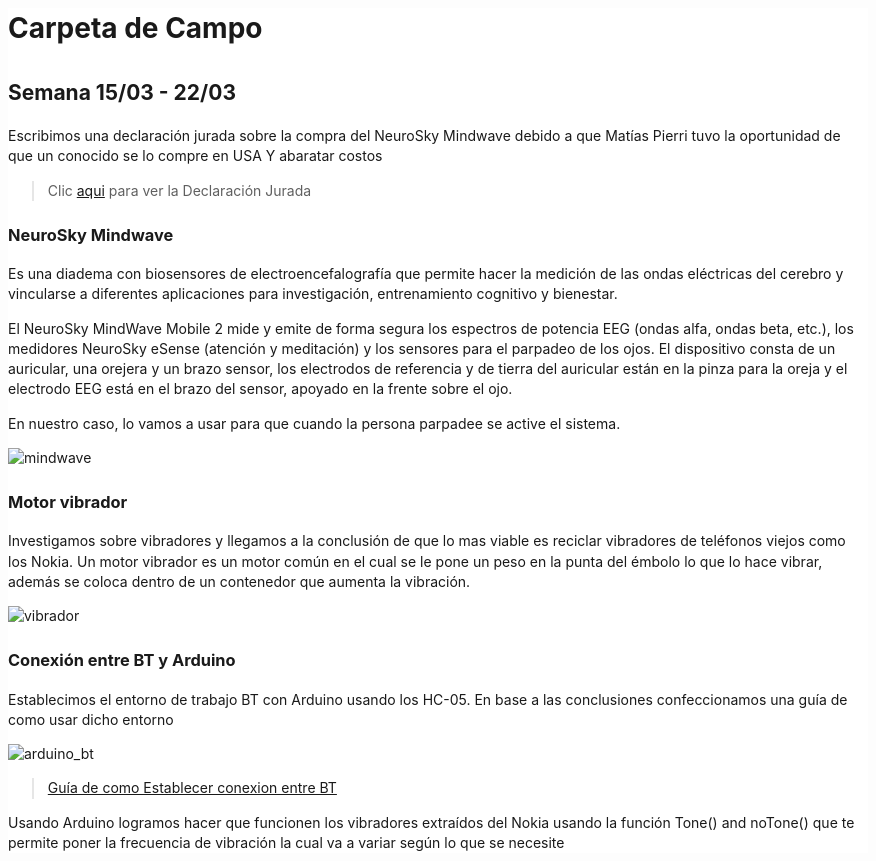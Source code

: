 

# Carpeta de Campo 

## Semana 15/03 - 22/03

Escribimos una declaración jurada sobre la compra del NeuroSky Mindwave debido a que Matías Pierri tuvo la oportunidad de que un conocido se lo compre en USA Y abaratar costos

> Clic [aqui](https://github.com/impatrq/ojo_de_van_gogh/blob/develop/Docs/Carpeta_Tecnica/DeclaracionSensor.pdf) para ver la Declaración Jurada

### NeuroSky Mindwave

Es una diadema con biosensores de electroencefalografía que permite hacer la medición de las ondas eléctricas del cerebro y vincularse a diferentes aplicaciones para investigación, entrenamiento cognitivo y bienestar.

El NeuroSky MindWave Mobile 2 mide y emite de forma segura los espectros de potencia EEG (ondas alfa, ondas beta, etc.), los medidores NeuroSky eSense (atención y meditación) y los sensores para el parpadeo de los ojos. El dispositivo consta de un auricular, una orejera y un brazo sensor, los electrodos de referencia y de tierra del auricular están en la pinza para la oreja y el electrodo EEG está en el brazo del sensor, apoyado en la frente sobre el ojo. 

En nuestro caso, lo vamos a usar para que cuando la persona parpadee se active el sistema.

![mindwave](C:\Users\pc1\Desktop\Imagenes\mindwave.png)



### Motor vibrador

Investigamos sobre vibradores y llegamos a la conclusión de que lo mas viable es reciclar vibradores de teléfonos viejos como los Nokia. Un motor vibrador es un motor común en el cual se le pone un peso en la punta del émbolo lo que lo hace vibrar, además se coloca dentro de un contenedor que aumenta la vibración.

![vibrador](C:\Users\pc1\Desktop\Imagenes\vibrador.png)

### Conexión entre BT y Arduino

Establecimos el entorno de trabajo BT con Arduino usando los HC-05. En base a las conclusiones confeccionamos una guía de como usar dicho entorno 

![arduino_bt](C:\Users\pc1\Desktop\Imagenes\arduino_bt.png)

> [Guía de como Establecer conexion entre BT](https://github.com/impatrq/ojo_de_van_gogh/blob/develop/Docs/Carpeta_de_campo/Guias_md/Entorno%20de%20trabajo%20de%20Arduino%20con%20Bluetooth.md)


Usando Arduino logramos hacer que funcionen los vibradores extraídos del Nokia usando la función Tone() and noTone() que te permite poner la frecuencia de vibración la cual va a variar según lo que se necesite
